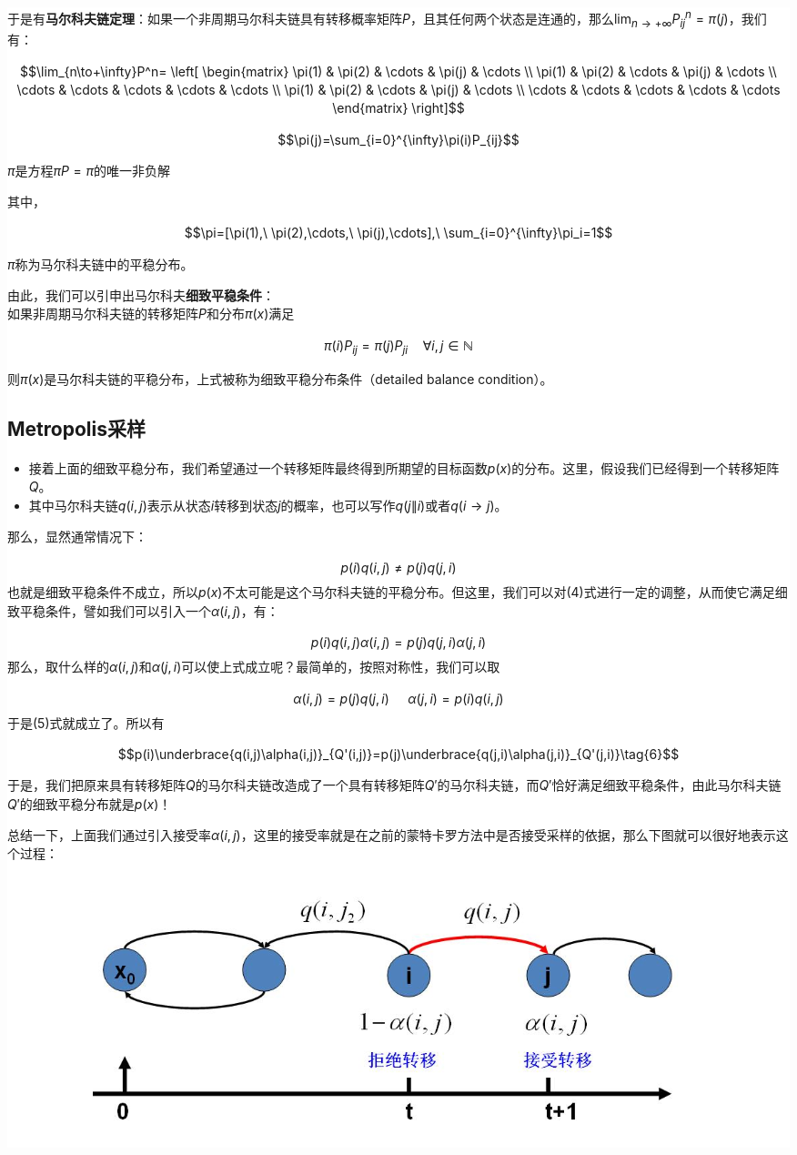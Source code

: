 于是有**马尔科夫链定理**：如果一个非周期马尔科夫链具有转移概率矩阵$P$，且其任何两个状态是连通的，那么${\lim_{n\to+\infty}P_{ij}^n=\pi(j)}$，我们有：

$$\lim_{n\to+\infty}P^n=
\left[
 \begin{matrix}
   \pi(1) & \pi(2) & \cdots & \pi(j) & \cdots \\
   \pi(1) & \pi(2) & \cdots & \pi(j) & \cdots \\
   \cdots & \cdots & \cdots & \cdots & \cdots \\
   \pi(1) & \pi(2) & \cdots & \pi(j) & \cdots \\
   \cdots & \cdots & \cdots & \cdots & \cdots 
  \end{matrix}
  \right]$$  

$$\pi(j)=\sum_{i=0}^{\infty}\pi(i)P_{ij}$$  

$\pi$是方程$\pi{P}=\pi$的唯一非负解

其中，

$$\pi=[\pi(1),\ \pi(2),\cdots,\ \pi(j),\cdots],\ \sum_{i=0}^{\infty}\pi_i=1$$

$\pi$称为马尔科夫链中的平稳分布。

由此，我们可以引申出马尔科夫**细致平稳条件**：  
如果非周期马尔科夫链的转移矩阵$P$和分布$\pi(x)$满足

$$\pi(i)P_{ij}=\pi(j)P_{ji}\quad\forall i,j\in\mathbb N$$ 

则$\pi(x)$是马尔科夫链的平稳分布，上式被称为细致平稳分布条件（detailed balance condition）。

## Metropolis采样

* 接着上面的细致平稳分布，我们希望通过一个转移矩阵最终得到所期望的目标函数$p(x)$的分布。这里，假设我们已经得到一个转移矩阵$Q$。  
* 其中马尔科夫链$q(i,j)$表示从状态$i$转移到状态$j$的概率，也可以写作$q(j\|i)$或者$q(i\rightarrow{j)}$。

那么，显然通常情况下：

$$p(i)q(i,j)\neq{p(j)q(j,i)} \tag{4}$$
也就是细致平稳条件不成立，所以$p(x)$不太可能是这个马尔科夫链的平稳分布。但这里，我们可以对$(4)$式进行一定的调整，从而使它满足细致平稳条件，譬如我们可以引入一个$\alpha(i,j)$，有：

$$p(i)q(i,j)\alpha(i,j)=p(j)q(j,i)\alpha(j,i)\tag{5}$$
那么，取什么样的$\alpha(i,j)$和$\alpha(j,i)$可以使上式成立呢？最简单的，按照对称性，我们可以取

$$\alpha(i,j)=p(j)q(j,i)\quad\ \alpha(j,i)=p(i)q(i,j) \tag{5*}$$
于是$(5)$式就成立了。所以有

$$p(i)\underbrace{q(i,j)\alpha(i,j)}_{Q'(i,j)}=p(j)\underbrace{q(j,i)\alpha(j,i)}_{Q'(j,i)}\tag{6}$$

于是，我们把原来具有转移矩阵$Q$的马尔科夫链改造成了一个具有转移矩阵$Q'$的马尔科夫链，而$Q'$恰好满足细致平稳条件，由此马尔科夫链$Q'$的细致平稳分布就是$p(x)$！

总结一下，上面我们通过引入接受率$\alpha(i,j)$，这里的接受率就是在之前的蒙特卡罗方法中是否接受采样的依据，那么下图就可以很好地表示这个过程：

<center>
<img src=".\pictures\007.png">